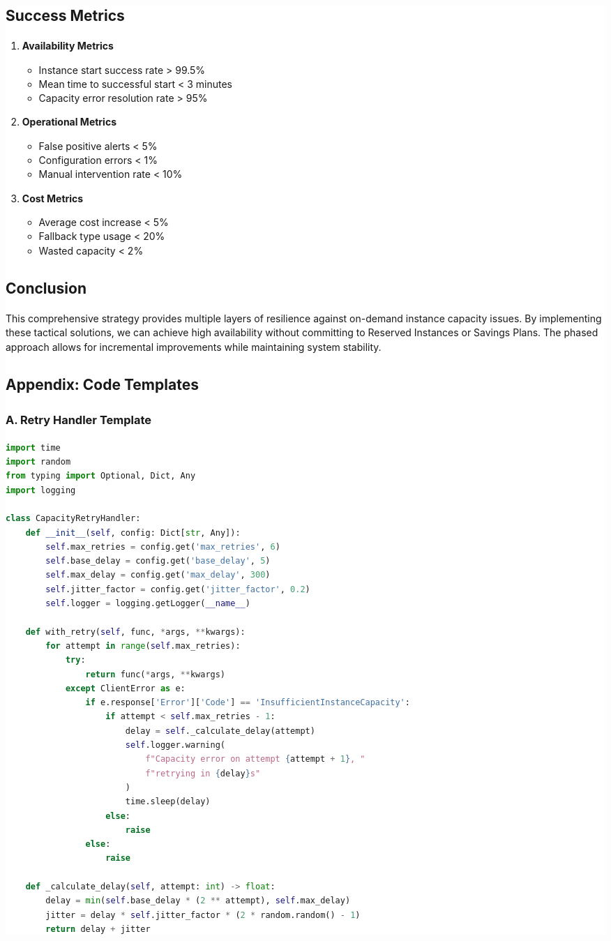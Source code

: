 ## Success Metrics

1. **Availability Metrics**
   - Instance start success rate > 99.5%
   - Mean time to successful start < 3 minutes
   - Capacity error resolution rate > 95%

2. **Operational Metrics**
   - False positive alerts < 5%
   - Configuration errors < 1%
   - Manual intervention rate < 10%

3. **Cost Metrics**
   - Average cost increase < 5%
   - Fallback type usage < 20%
   - Wasted capacity < 2%

## Conclusion

This comprehensive strategy provides multiple layers of resilience against on-demand instance capacity issues. By implementing these tactical solutions, we can achieve high availability without committing to Reserved Instances or Savings Plans. The phased approach allows for incremental improvements while maintaining system stability.

## Appendix: Code Templates

### A. Retry Handler Template
```python
import time
import random
from typing import Optional, Dict, Any
import logging

class CapacityRetryHandler:
    def __init__(self, config: Dict[str, Any]):
        self.max_retries = config.get('max_retries', 6)
        self.base_delay = config.get('base_delay', 5)
        self.max_delay = config.get('max_delay', 300)
        self.jitter_factor = config.get('jitter_factor', 0.2)
        self.logger = logging.getLogger(__name__)
        
    def with_retry(self, func, *args, **kwargs):
        for attempt in range(self.max_retries):
            try:
                return func(*args, **kwargs)
            except ClientError as e:
                if e.response['Error']['Code'] == 'InsufficientInstanceCapacity':
                    if attempt < self.max_retries - 1:
                        delay = self._calculate_delay(attempt)
                        self.logger.warning(
                            f"Capacity error on attempt {attempt + 1}, "
                            f"retrying in {delay}s"
                        )
                        time.sleep(delay)
                    else:
                        raise
                else:
                    raise
                    
    def _calculate_delay(self, attempt: int) -> float:
        delay = min(self.base_delay * (2 ** attempt), self.max_delay)
        jitter = delay * self.jitter_factor * (2 * random.random() - 1)
        return delay + jitter
```
